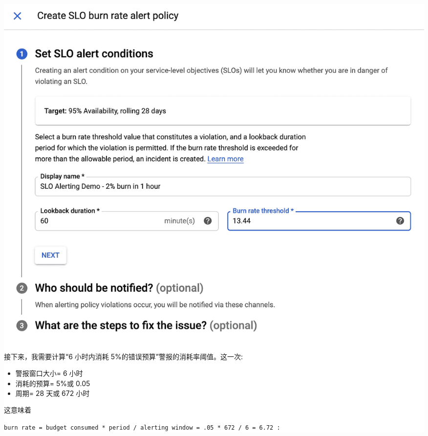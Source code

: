 ![](img/9068e486545119f48d57969e10464687.png)

接下来，我需要计算“6 小时内消耗 5%的错误预算”警报的消耗率阈值。这一次:

*   警报窗口大小= 6 小时
*   消耗的预算= 5%或 0.05
*   周期= 28 天或 672 小时

这意味着

`burn rate = budget consumed * period / alerting window = .05 * 672 / 6 = 6.72 :`
